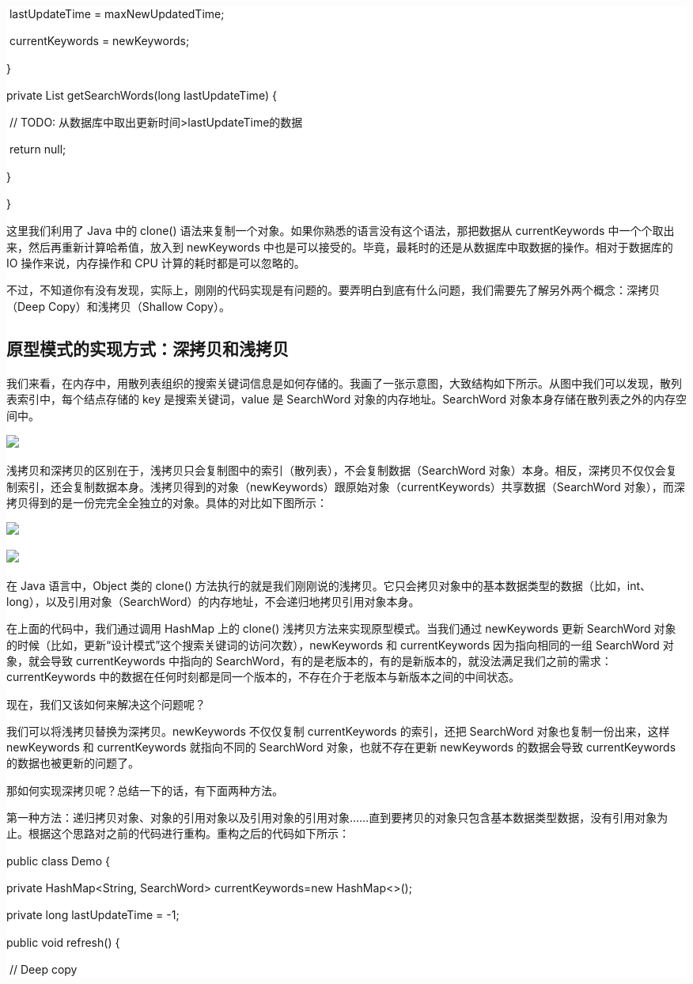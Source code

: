​    lastUpdateTime = maxNewUpdatedTime;

​    currentKeywords = newKeywords;

  }

  private List<SearchWord> getSearchWords(long lastUpdateTime) {

​    // TODO: 从数据库中取出更新时间>lastUpdateTime的数据

​    return null;

  }

}

这里我们利用了 Java 中的 clone() 语法来复制一个对象。如果你熟悉的语言没有这个语法，那把数据从 currentKeywords 中一个个取出来，然后再重新计算哈希值，放入到 newKeywords 中也是可以接受的。毕竟，最耗时的还是从数据库中取数据的操作。相对于数据库的 IO 操作来说，内存操作和 CPU 计算的耗时都是可以忽略的。

不过，不知道你有没有发现，实际上，刚刚的代码实现是有问题的。要弄明白到底有什么问题，我们需要先了解另外两个概念：深拷贝（Deep Copy）和浅拷贝（Shallow Copy）。

## 原型模式的实现方式：深拷贝和浅拷贝

我们来看，在内存中，用散列表组织的搜索关键词信息是如何存储的。我画了一张示意图，大致结构如下所示。从图中我们可以发现，散列表索引中，每个结点存储的 key 是搜索关键词，value 是 SearchWord 对象的内存地址。SearchWord 对象本身存储在散列表之外的内存空间中。

![](https://static001.geekbang.org/resource/image/f5/d2/f5ba85952b27a569687e2d44352216d2.jpg)

浅拷贝和深拷贝的区别在于，浅拷贝只会复制图中的索引（散列表），不会复制数据（SearchWord 对象）本身。相反，深拷贝不仅仅会复制索引，还会复制数据本身。浅拷贝得到的对象（newKeywords）跟原始对象（currentKeywords）共享数据（SearchWord 对象），而深拷贝得到的是一份完完全全独立的对象。具体的对比如下图所示：

![](https://static001.geekbang.org/resource/image/74/82/74bceb7a0736957daaa4abeba6826182.jpg)

![](https://static001.geekbang.org/resource/image/b9/1b/b978d054ab3183b9e0ae461e6abac81b.jpg)

在 Java 语言中，Object 类的 clone() 方法执行的就是我们刚刚说的浅拷贝。它只会拷贝对象中的基本数据类型的数据（比如，int、long），以及引用对象（SearchWord）的内存地址，不会递归地拷贝引用对象本身。

在上面的代码中，我们通过调用 HashMap 上的 clone() 浅拷贝方法来实现原型模式。当我们通过 newKeywords 更新 SearchWord 对象的时候（比如，更新“设计模式”这个搜索关键词的访问次数），newKeywords 和 currentKeywords 因为指向相同的一组 SearchWord 对象，就会导致 currentKeywords 中指向的 SearchWord，有的是老版本的，有的是新版本的，就没法满足我们之前的需求：currentKeywords 中的数据在任何时刻都是同一个版本的，不存在介于老版本与新版本之间的中间状态。

现在，我们又该如何来解决这个问题呢？

我们可以将浅拷贝替换为深拷贝。newKeywords 不仅仅复制 currentKeywords 的索引，还把 SearchWord 对象也复制一份出来，这样 newKeywords 和 currentKeywords 就指向不同的 SearchWord 对象，也就不存在更新 newKeywords 的数据会导致 currentKeywords 的数据也被更新的问题了。

那如何实现深拷贝呢？总结一下的话，有下面两种方法。

第一种方法：递归拷贝对象、对象的引用对象以及引用对象的引用对象……直到要拷贝的对象只包含基本数据类型数据，没有引用对象为止。根据这个思路对之前的代码进行重构。重构之后的代码如下所示：

public class Demo {

  private HashMap<String, SearchWord> currentKeywords=new HashMap<>();

  private long lastUpdateTime = -1;

  public void refresh() {

​    // Deep copy

